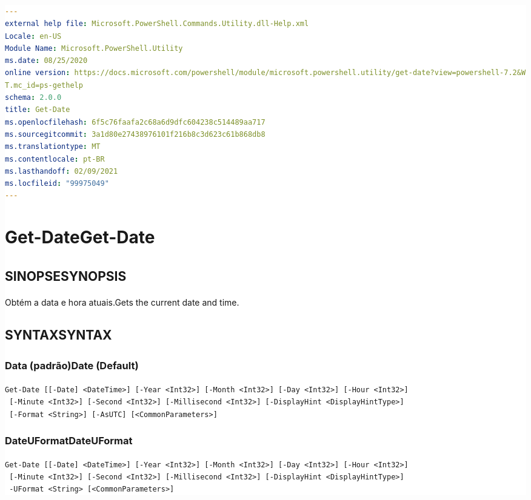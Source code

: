 ```yaml
---
external help file: Microsoft.PowerShell.Commands.Utility.dll-Help.xml
Locale: en-US
Module Name: Microsoft.PowerShell.Utility
ms.date: 08/25/2020
online version: https://docs.microsoft.com/powershell/module/microsoft.powershell.utility/get-date?view=powershell-7.2&WT.mc_id=ps-gethelp
schema: 2.0.0
title: Get-Date
ms.openlocfilehash: 6f5c76faafa2c68a6d9dfc604238c514489aa717
ms.sourcegitcommit: 3a1d80e27438976101f216b8c3d623c61b868db8
ms.translationtype: MT
ms.contentlocale: pt-BR
ms.lasthandoff: 02/09/2021
ms.locfileid: "99975049"
---
```

# <span data-ttu-id="9de3b-102">Get-Date</span><span class="sxs-lookup"><span data-stu-id="9de3b-102">Get-Date</span></span>

## <span data-ttu-id="9de3b-103">SINOPSE</span><span class="sxs-lookup"><span data-stu-id="9de3b-103">SYNOPSIS</span></span>
<span data-ttu-id="9de3b-104">Obtém a data e hora atuais.</span><span class="sxs-lookup"><span data-stu-id="9de3b-104">Gets the current date and time.</span></span>

## <span data-ttu-id="9de3b-105">SYNTAX</span><span class="sxs-lookup"><span data-stu-id="9de3b-105">SYNTAX</span></span>

### <span data-ttu-id="9de3b-106">Data (padrão)</span><span class="sxs-lookup"><span data-stu-id="9de3b-106">Date (Default)</span></span>

```
Get-Date [[-Date] <DateTime>] [-Year <Int32>] [-Month <Int32>] [-Day <Int32>] [-Hour <Int32>]
 [-Minute <Int32>] [-Second <Int32>] [-Millisecond <Int32>] [-DisplayHint <DisplayHintType>]
 [-Format <String>] [-AsUTC] [<CommonParameters>]
```

### <span data-ttu-id="9de3b-107">DateUFormat</span><span class="sxs-lookup"><span data-stu-id="9de3b-107">DateUFormat</span></span>

```
Get-Date [[-Date] <DateTime>] [-Year <Int32>] [-Month <Int32>] [-Day <Int32>] [-Hour <Int32>]
 [-Minute <Int32>] [-Second <Int32>] [-Millisecond <Int32>] [-DisplayHint <DisplayHintType>]
 -UFormat <String> [<CommonParameters>]
```
